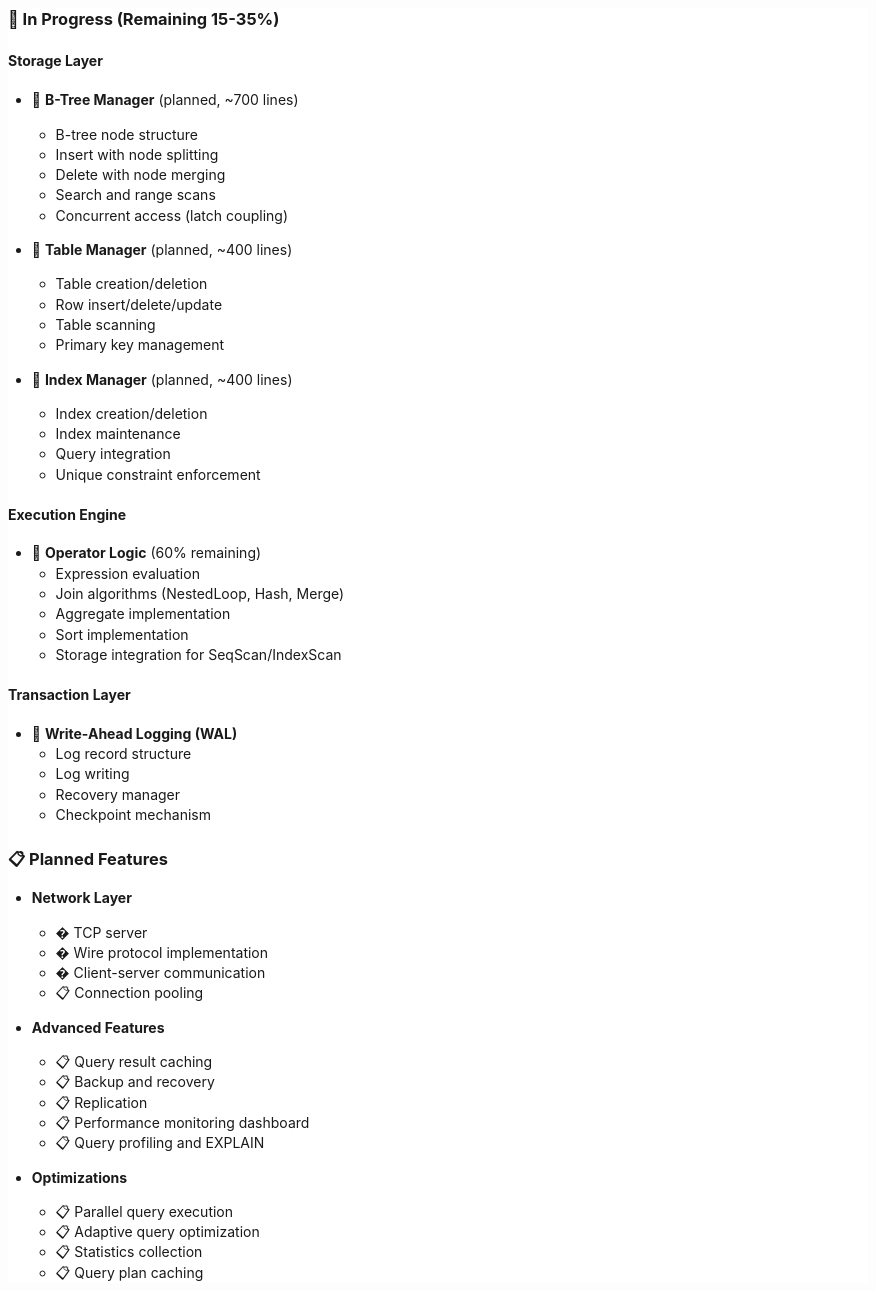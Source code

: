 ### 🔄 In Progress (Remaining 15-35%)

#### **Storage Layer**
- 🔄 **B-Tree Manager** (planned, ~700 lines)
  - B-tree node structure
  - Insert with node splitting
  - Delete with node merging
  - Search and range scans
  - Concurrent access (latch coupling)

- 🔄 **Table Manager** (planned, ~400 lines)
  - Table creation/deletion
  - Row insert/delete/update
  - Table scanning
  - Primary key management

- 🔄 **Index Manager** (planned, ~400 lines)
  - Index creation/deletion
  - Index maintenance
  - Query integration
  - Unique constraint enforcement

#### **Execution Engine**
- 🔄 **Operator Logic** (60% remaining)
  - Expression evaluation
  - Join algorithms (NestedLoop, Hash, Merge)
  - Aggregate implementation
  - Sort implementation
  - Storage integration for SeqScan/IndexScan

#### **Transaction Layer**
- 🔄 **Write-Ahead Logging (WAL)**
  - Log record structure
  - Log writing
  - Recovery manager
  - Checkpoint mechanism

### 📋 Planned Features

- **Network Layer**
  - � TCP server
  - � Wire protocol implementation
  - � Client-server communication
  - 📋 Connection pooling

- **Advanced Features**
  - 📋 Query result caching
  - 📋 Backup and recovery
  - 📋 Replication
  - 📋 Performance monitoring dashboard
  - 📋 Query profiling and EXPLAIN

- **Optimizations**
  - 📋 Parallel query execution
  - 📋 Adaptive query optimization
  - 📋 Statistics collection
  - 📋 Query plan caching
